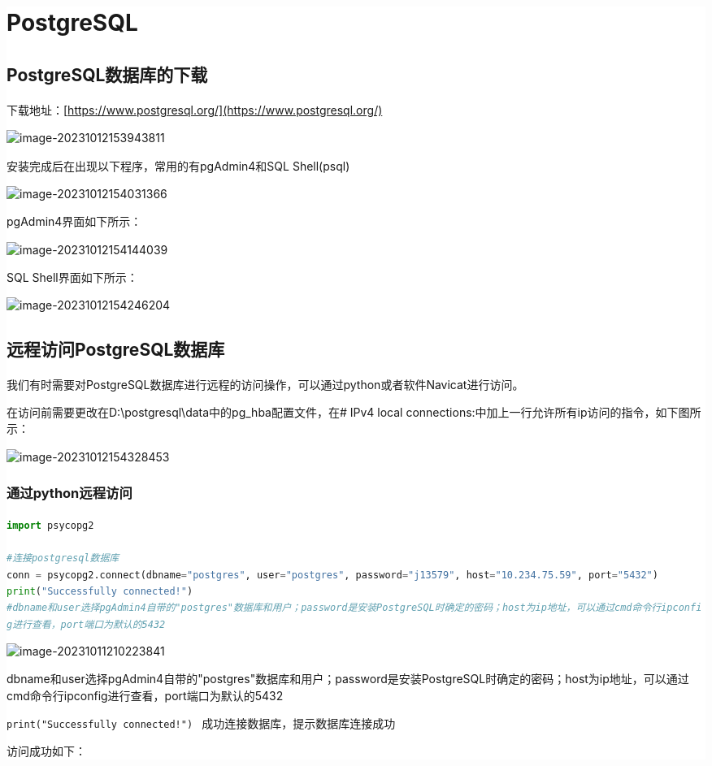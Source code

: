 # PostgreSQL

## PostgreSQL数据库的下载

下载地址：[https://www.postgresql.org/](https://www.postgresql.org/)

![image-20231012153943811](C:\Users\Asus\AppData\Roaming\Typora\typora-user-images\image-20231012153943811.png)

安装完成后在出现以下程序，常用的有pgAdmin4和SQL Shell(psql)

![image-20231012154031366](C:\Users\Asus\AppData\Roaming\Typora\typora-user-images\image-20231012154031366.png)

pgAdmin4界面如下所示：

![image-20231012154144039](C:\Users\Asus\AppData\Roaming\Typora\typora-user-images\image-20231012154144039.png)

SQL Shell界面如下所示：

![image-20231012154246204](C:\Users\Asus\AppData\Roaming\Typora\typora-user-images\image-20231012154246204.png)



## 远程访问PostgreSQL数据库

我们有时需要对PostgreSQL数据库进行远程的访问操作，可以通过python或者软件Navicat进行访问。

在访问前需要更改在D:\postgresql\data中的pg_hba配置文件，在# IPv4 local connections:中加上一行允许所有ip访问的指令，如下图所示：

![image-20231012154328453](C:\Users\Asus\AppData\Roaming\Typora\typora-user-images\image-20231012154328453.png)



### 通过python远程访问

```py
import psycopg2

#连接postgresql数据库
conn = psycopg2.connect(dbname="postgres", user="postgres", password="j13579", host="10.234.75.59", port="5432")
print("Successfully connected!")
#dbname和user选择pgAdmin4自带的"postgres"数据库和用户；password是安装PostgreSQL时确定的密码；host为ip地址，可以通过cmd命令行ipconfig进行查看，port端口为默认的5432
```

![image-20231011210223841](C:\Users\Asus\AppData\Roaming\Typora\typora-user-images\image-20231011210223841.png)

dbname和user选择pgAdmin4自带的"postgres"数据库和用户；password是安装PostgreSQL时确定的密码；host为ip地址，可以通过cmd命令行ipconfig进行查看，port端口为默认的5432

`print("Successfully connected!") `   成功连接数据库，提示数据库连接成功

访问成功如下：
